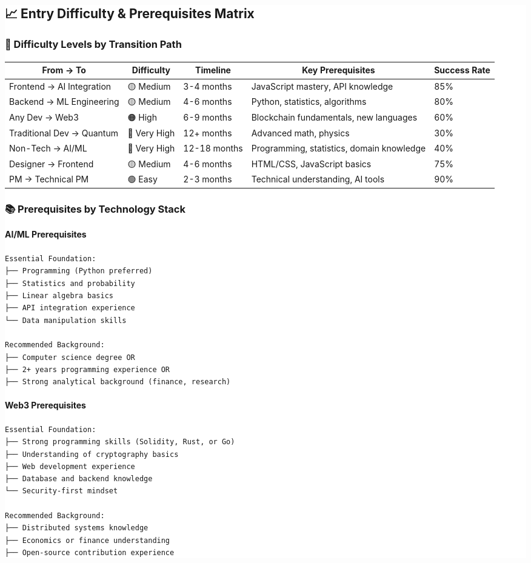
## 📈 Entry Difficulty & Prerequisites Matrix

### 🎯 Difficulty Levels by Transition Path

| **From → To** | **Difficulty** | **Timeline** | **Key Prerequisites** | **Success Rate** |
|---|---|---|---|---|
| Frontend → AI Integration | 🟡 Medium | 3-4 months | JavaScript mastery, API knowledge | 85% |
| Backend → ML Engineering | 🟡 Medium | 4-6 months | Python, statistics, algorithms | 80% |
| Any Dev → Web3 | 🟠 High | 6-9 months | Blockchain fundamentals, new languages | 60% |
| Traditional Dev → Quantum | 🔴 Very High | 12+ months | Advanced math, physics | 30% |
| Non-Tech → AI/ML | 🔴 Very High | 12-18 months | Programming, statistics, domain knowledge | 40% |
| Designer → Frontend | 🟡 Medium | 4-6 months | HTML/CSS, JavaScript basics | 75% |
| PM → Technical PM | 🟢 Easy | 2-3 months | Technical understanding, AI tools | 90% |

### 📚 Prerequisites by Technology Stack

#### **AI/ML Prerequisites**
```
Essential Foundation:
├── Programming (Python preferred)
├── Statistics and probability
├── Linear algebra basics
├── API integration experience
└── Data manipulation skills

Recommended Background:
├── Computer science degree OR
├── 2+ years programming experience OR
├── Strong analytical background (finance, research)
```

#### **Web3 Prerequisites**
```
Essential Foundation:
├── Strong programming skills (Solidity, Rust, or Go)
├── Understanding of cryptography basics
├── Web development experience
├── Database and backend knowledge
└── Security-first mindset

Recommended Background:
├── Distributed systems knowledge
├── Economics or finance understanding
├── Open-source contribution experience
```
